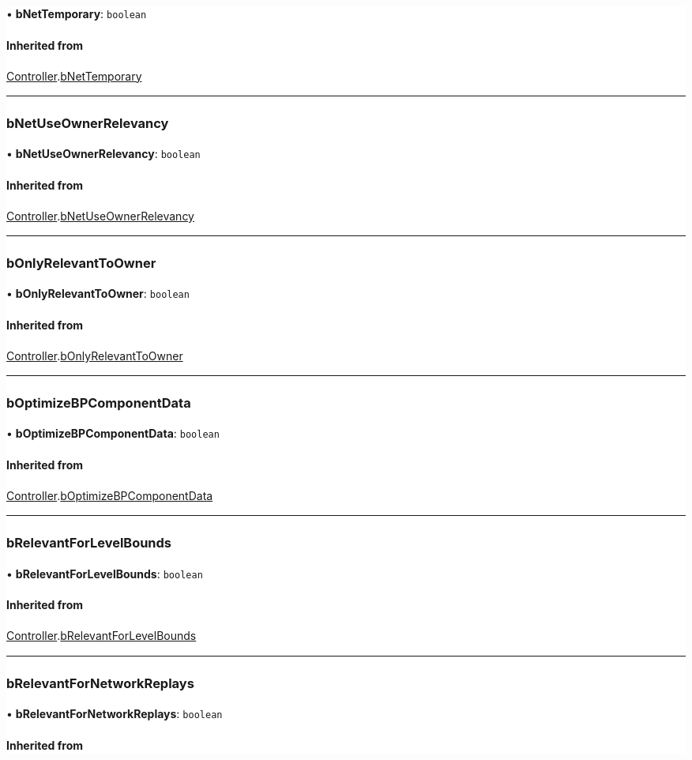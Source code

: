 • **bNetTemporary**: `boolean`

#### Inherited from

[Controller](ue_ue.Controller.md).[bNetTemporary](ue_ue.Controller.md#bnettemporary)

___

### bNetUseOwnerRelevancy

• **bNetUseOwnerRelevancy**: `boolean`

#### Inherited from

[Controller](ue_ue.Controller.md).[bNetUseOwnerRelevancy](ue_ue.Controller.md#bnetuseownerrelevancy)

___

### bOnlyRelevantToOwner

• **bOnlyRelevantToOwner**: `boolean`

#### Inherited from

[Controller](ue_ue.Controller.md).[bOnlyRelevantToOwner](ue_ue.Controller.md#bonlyrelevanttoowner)

___

### bOptimizeBPComponentData

• **bOptimizeBPComponentData**: `boolean`

#### Inherited from

[Controller](ue_ue.Controller.md).[bOptimizeBPComponentData](ue_ue.Controller.md#boptimizebpcomponentdata)

___

### bRelevantForLevelBounds

• **bRelevantForLevelBounds**: `boolean`

#### Inherited from

[Controller](ue_ue.Controller.md).[bRelevantForLevelBounds](ue_ue.Controller.md#brelevantforlevelbounds)

___

### bRelevantForNetworkReplays

• **bRelevantForNetworkReplays**: `boolean`

#### Inherited from
